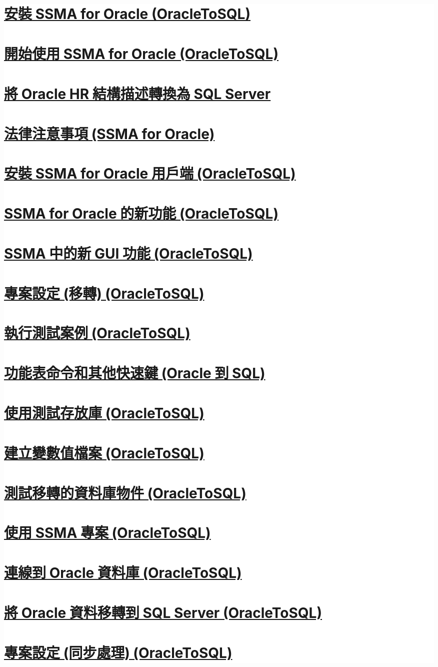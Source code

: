 # [安裝 SSMA for Oracle (OracleToSQL)](installing-ssma-for-oracle-oracletosql.md)
# [開始使用 SSMA for Oracle (OracleToSQL)](getting-started-with-ssma-for-oracle-oracletosql.md)
# [將 Oracle HR 結構描述轉換為 SQL Server](sql-server-linux-convert-from-oracle.md)
# [法律注意事項 (SSMA for Oracle)](legal-notice-ssma-for-oracle.md)
# [安裝 SSMA for Oracle 用戶端 (OracleToSQL)](installing-ssma-for-oracle-client-oracletosql.md)
# [SSMA  for Oracle 的新功能 (OracleToSQL)](what-s-new-in-ssma-for-oracle-oracletosql.md)
# [SSMA 中的新 GUI 功能 (OracleToSQL)](new-gui-features-in-ssma-for-oracle-oracletosql.md)

# [專案設定 (移轉) (OracleToSQL)](project-settings-migration-oracletosql.md)
# [執行測試案例 (OracleToSQL)](running-test-cases-oracletosql.md)
# [功能表命令和其他快速鍵 (Oracle 到 SQL)](menu-commands-and-other-shortcut-keys-oracle-to-sql.md)
# [使用測試存放庫 (OracleToSQL)](using-test-repositories-oracletosql.md)
# [建立變數值檔案 (OracleToSQL)](creating-variable-value-files-oracletosql.md)

# [測試移轉的資料庫物件 (OracleToSQL)](testing-migrated-database-objects-oracletosql.md)
# [使用 SSMA 專案 (OracleToSQL)](working-with-ssma-projects-oracletosql.md)
# [連線到 Oracle 資料庫 (OracleToSQL)](connecting-to-oracle-database-oracletosql.md)
# [將 Oracle 資料移轉到 SQL Server (OracleToSQL)](migrating-oracle-data-into-sql-server-oracletosql.md)
# [專案設定 (同步處理) (OracleToSQL)](project-settings-synchronization-oracletosql.md)
